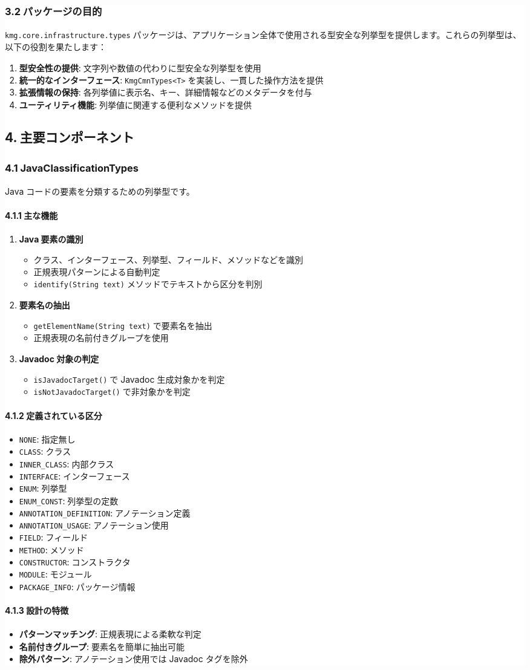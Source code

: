 ```text
```

### 3.2 パッケージの目的

`kmg.core.infrastructure.types` パッケージは、アプリケーション全体で使用される型安全な列挙型を提供します。これらの列挙型は、以下の役割を果たします：

1. **型安全性の提供**: 文字列や数値の代わりに型安全な列挙型を使用
2. **統一的なインターフェース**: `KmgCmnTypes<T>` を実装し、一貫した操作方法を提供
3. **拡張情報の保持**: 各列挙値に表示名、キー、詳細情報などのメタデータを付与
4. **ユーティリティ機能**: 列挙値に関連する便利なメソッドを提供

## 4. 主要コンポーネント

### 4.1 JavaClassificationTypes

Java コードの要素を分類するための列挙型です。

#### 4.1.1 主な機能

1. **Java 要素の識別**

   - クラス、インターフェース、列挙型、フィールド、メソッドなどを識別
   - 正規表現パターンによる自動判定
   - `identify(String text)` メソッドでテキストから区分を判別

2. **要素名の抽出**

   - `getElementName(String text)` で要素名を抽出
   - 正規表現の名前付きグループを使用

3. **Javadoc 対象の判定**
   - `isJavadocTarget()` で Javadoc 生成対象かを判定
   - `isNotJavadocTarget()` で非対象かを判定

#### 4.1.2 定義されている区分

- `NONE`: 指定無し
- `CLASS`: クラス
- `INNER_CLASS`: 内部クラス
- `INTERFACE`: インターフェース
- `ENUM`: 列挙型
- `ENUM_CONST`: 列挙型の定数
- `ANNOTATION_DEFINITION`: アノテーション定義
- `ANNOTATION_USAGE`: アノテーション使用
- `FIELD`: フィールド
- `METHOD`: メソッド
- `CONSTRUCTOR`: コンストラクタ
- `MODULE`: モジュール
- `PACKAGE_INFO`: パッケージ情報

#### 4.1.3 設計の特徴

- **パターンマッチング**: 正規表現による柔軟な判定
- **名前付きグループ**: 要素名を簡単に抽出可能
- **除外パターン**: アノテーション使用では Javadoc タグを除外
